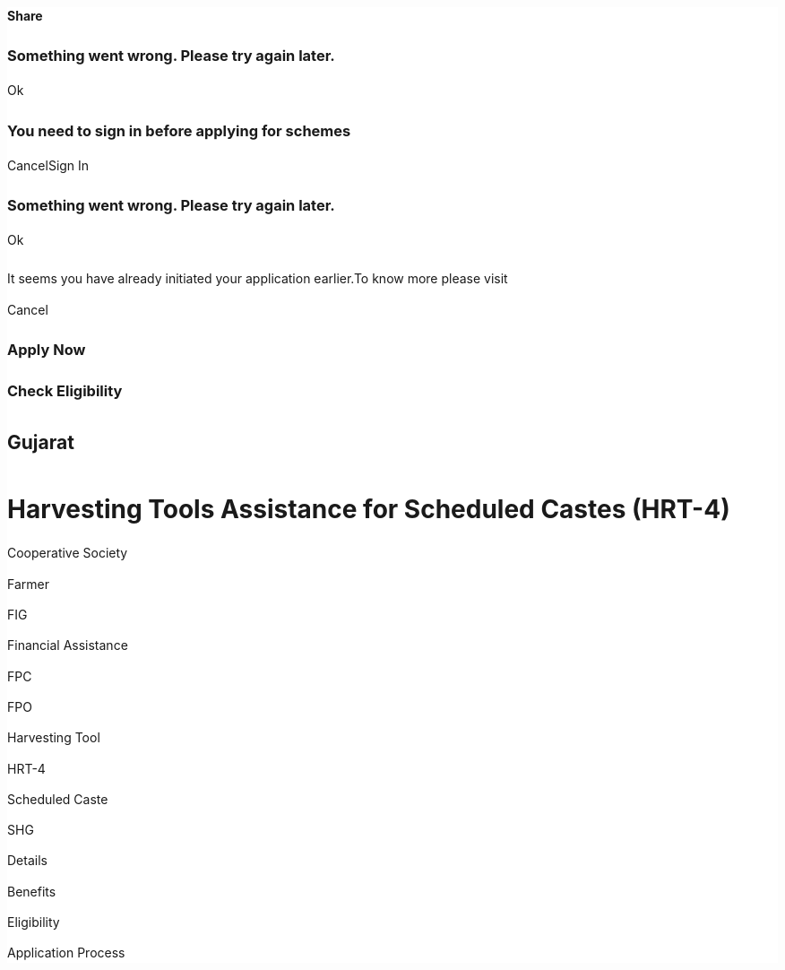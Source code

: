 #### Share

### Something went wrong. Please try again later.

Ok

### 

### You need to sign in before applying for schemes

CancelSign In

### Something went wrong. Please try again later.

Ok

### 

It seems you have already initiated your application earlier.To know more please visit

Cancel

### Apply Now

### Check Eligibility

Gujarat
-------

Harvesting Tools Assistance for Scheduled Castes (HRT-4)
========================================================

Cooperative Society

Farmer

FIG

Financial Assistance

FPC

FPO

Harvesting Tool

HRT-4

Scheduled Caste

SHG

Details

Benefits

Eligibility

Application Process
